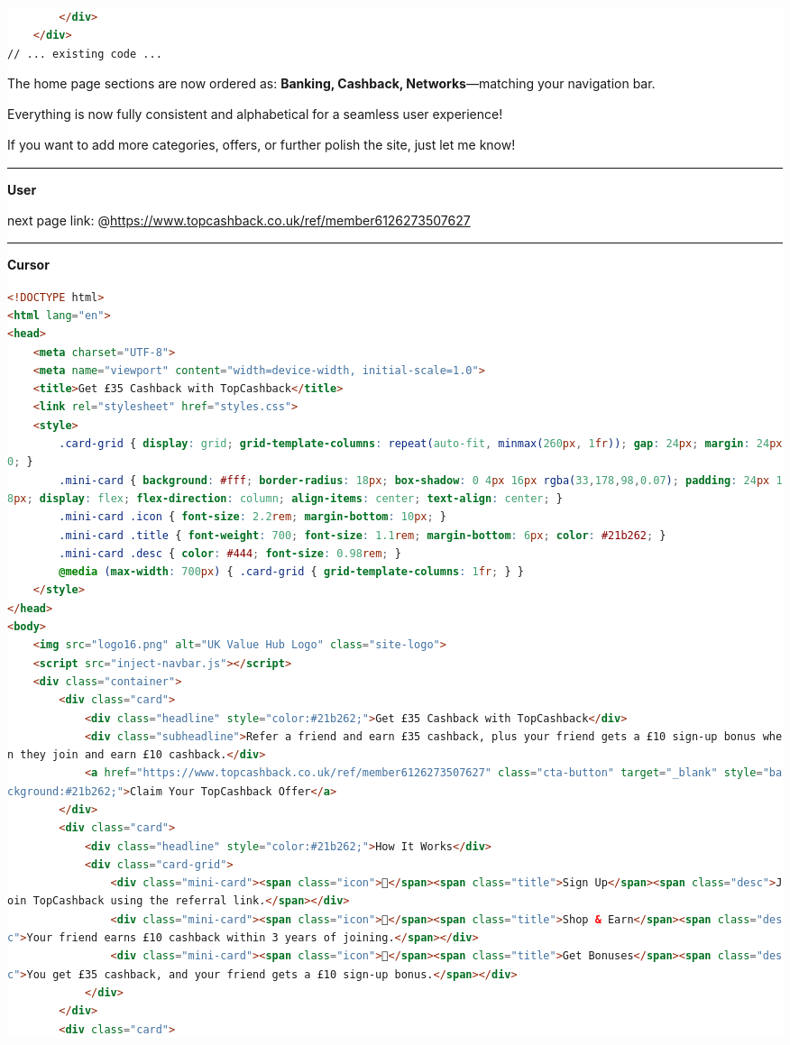 ```html
        </div>
    </div>
// ... existing code ...
```

The home page sections are now ordered as: **Banking, Cashback, Networks**—matching your navigation bar.

Everything is now fully consistent and alphabetical for a seamless user experience!

If you want to add more categories, offers, or further polish the site, just let me know!

---

**User**

next page 
link: @https://www.topcashback.co.uk/ref/member6126273507627 

---

**Cursor**

```html
<!DOCTYPE html>
<html lang="en">
<head>
    <meta charset="UTF-8">
    <meta name="viewport" content="width=device-width, initial-scale=1.0">
    <title>Get £35 Cashback with TopCashback</title>
    <link rel="stylesheet" href="styles.css">
    <style>
        .card-grid { display: grid; grid-template-columns: repeat(auto-fit, minmax(260px, 1fr)); gap: 24px; margin: 24px 0; }
        .mini-card { background: #fff; border-radius: 18px; box-shadow: 0 4px 16px rgba(33,178,98,0.07); padding: 24px 18px; display: flex; flex-direction: column; align-items: center; text-align: center; }
        .mini-card .icon { font-size: 2.2rem; margin-bottom: 10px; }
        .mini-card .title { font-weight: 700; font-size: 1.1rem; margin-bottom: 6px; color: #21b262; }
        .mini-card .desc { color: #444; font-size: 0.98rem; }
        @media (max-width: 700px) { .card-grid { grid-template-columns: 1fr; } }
    </style>
</head>
<body>
    <img src="logo16.png" alt="UK Value Hub Logo" class="site-logo">
    <script src="inject-navbar.js"></script>
    <div class="container">
        <div class="card">
            <div class="headline" style="color:#21b262;">Get £35 Cashback with TopCashback</div>
            <div class="subheadline">Refer a friend and earn £35 cashback, plus your friend gets a £10 sign-up bonus when they join and earn £10 cashback.</div>
            <a href="https://www.topcashback.co.uk/ref/member6126273507627" class="cta-button" target="_blank" style="background:#21b262;">Claim Your TopCashback Offer</a>
        </div>
        <div class="card">
            <div class="headline" style="color:#21b262;">How It Works</div>
            <div class="card-grid">
                <div class="mini-card"><span class="icon">🔗</span><span class="title">Sign Up</span><span class="desc">Join TopCashback using the referral link.</span></div>
                <div class="mini-card"><span class="icon">🛒</span><span class="title">Shop & Earn</span><span class="desc">Your friend earns £10 cashback within 3 years of joining.</span></div>
                <div class="mini-card"><span class="icon">💸</span><span class="title">Get Bonuses</span><span class="desc">You get £35 cashback, and your friend gets a £10 sign-up bonus.</span></div>
            </div>
        </div>
        <div class="card">
```